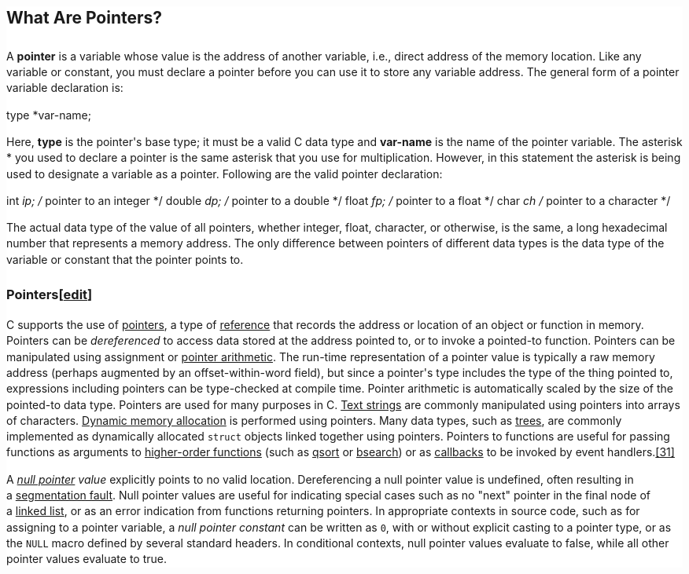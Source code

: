 ## What Are Pointers?

### 

A **pointer** is a variable whose value is the address of another variable, i.e., direct address of the memory location. Like any variable or constant, you must declare a pointer before you can use it to store any variable address. The general form of a pointer variable declaration is:

type *var-name;

Here, **type** is the pointer's base type; it must be a valid C data type and **var-name** is the name of the pointer variable. The asterisk * you used to declare a pointer is the same asterisk that you use for multiplication. However, in this statement the asterisk is being used to designate a variable as a pointer. Following are the valid pointer declaration:

int  *ip;  /* pointer to an integer */  double  *dp;  /* pointer to a double */  float  *fp;  /* pointer to a float */  char  *ch /* pointer to a character */

The actual data type of the value of all pointers, whether integer, float, character, or otherwise, is the same, a long hexadecimal number that represents a memory address. The only difference between pointers of different data types is the data type of the variable or constant that the pointer points to.



###   


### Pointers[[edit](https://en.wikipedia.org/w/index.php?title=C_(programming_language)&action=edit&section=17 "Edit section: Pointers")]

C supports the use of [pointers](https://en.wikipedia.org/wiki/Pointer_(computer_programming) "Pointer (computer programming)"), a type of [reference](https://en.wikipedia.org/wiki/Reference_(computer_science) "Reference (computer science)") that records the address or location of an object or function in memory. Pointers can be _dereferenced_ to access data stored at the address pointed to, or to invoke a pointed-to function. Pointers can be manipulated using assignment or [pointer arithmetic](https://en.wikipedia.org/wiki/Pointer_arithmetic "Pointer arithmetic"). The run-time representation of a pointer value is typically a raw memory address (perhaps augmented by an offset-within-word field), but since a pointer's type includes the type of the thing pointed to, expressions including pointers can be type-checked at compile time. Pointer arithmetic is automatically scaled by the size of the pointed-to data type. Pointers are used for many purposes in C. [Text strings](https://en.wikipedia.org/wiki/String_(computer_science) "String (computer science)") are commonly manipulated using pointers into arrays of characters. [Dynamic memory allocation](https://en.wikipedia.org/wiki/Dynamic_memory_allocation "Dynamic memory allocation") is performed using pointers. Many data types, such as [trees](https://en.wikipedia.org/wiki/Tree_(data_structure) "Tree (data structure)"), are commonly implemented as dynamically allocated `struct` objects linked together using pointers. Pointers to functions are useful for passing functions as arguments to [higher-order functions](https://en.wikipedia.org/wiki/Higher-order_function "Higher-order function") (such as [qsort](https://en.wikipedia.org/wiki/Qsort "Qsort") or [bsearch](https://en.wikipedia.org/wiki/Bsearch "Bsearch")) or as [callbacks](https://en.wikipedia.org/wiki/Callback_(computer_science) "Callback (computer science)") to be invoked by event handlers.[[31]](https://en.wikipedia.org/wiki/C_(programming_language)#cite_note-bk21st-33)

A _[null pointer](https://en.wikipedia.org/wiki/Null_pointer "Null pointer") value_ explicitly points to no valid location. Dereferencing a null pointer value is undefined, often resulting in a [segmentation fault](https://en.wikipedia.org/wiki/Segmentation_fault "Segmentation fault"). Null pointer values are useful for indicating special cases such as no "next" pointer in the final node of a [linked list](https://en.wikipedia.org/wiki/Linked_list "Linked list"), or as an error indication from functions returning pointers. In appropriate contexts in source code, such as for assigning to a pointer variable, a _null pointer constant_ can be written as `0`, with or without explicit casting to a pointer type, or as the `NULL` macro defined by several standard headers. In conditional contexts, null pointer values evaluate to false, while all other pointer values evaluate to true.
